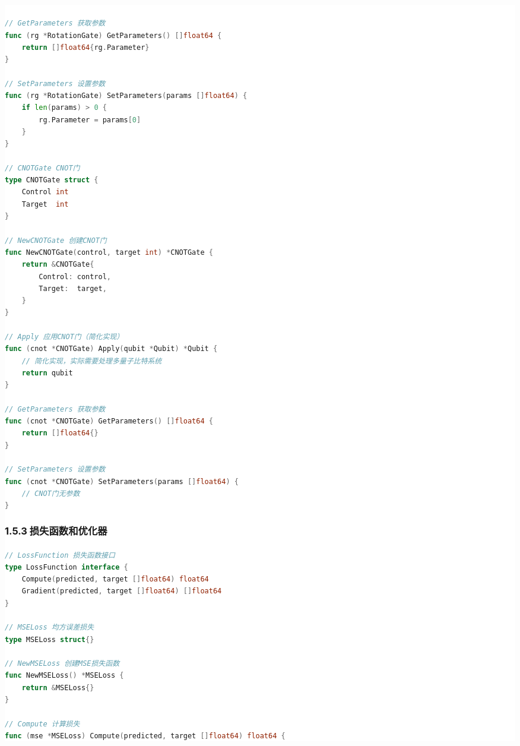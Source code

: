 ```go

// GetParameters 获取参数
func (rg *RotationGate) GetParameters() []float64 {
    return []float64{rg.Parameter}
}

// SetParameters 设置参数
func (rg *RotationGate) SetParameters(params []float64) {
    if len(params) > 0 {
        rg.Parameter = params[0]
    }
}

// CNOTGate CNOT门
type CNOTGate struct {
    Control int
    Target  int
}

// NewCNOTGate 创建CNOT门
func NewCNOTGate(control, target int) *CNOTGate {
    return &CNOTGate{
        Control: control,
        Target:  target,
    }
}

// Apply 应用CNOT门（简化实现）
func (cnot *CNOTGate) Apply(qubit *Qubit) *Qubit {
    // 简化实现，实际需要处理多量子比特系统
    return qubit
}

// GetParameters 获取参数
func (cnot *CNOTGate) GetParameters() []float64 {
    return []float64{}
}

// SetParameters 设置参数
func (cnot *CNOTGate) SetParameters(params []float64) {
    // CNOT门无参数
}
```

### 1.5.3 损失函数和优化器

```go
// LossFunction 损失函数接口
type LossFunction interface {
    Compute(predicted, target []float64) float64
    Gradient(predicted, target []float64) []float64
}

// MSELoss 均方误差损失
type MSELoss struct{}

// NewMSELoss 创建MSE损失函数
func NewMSELoss() *MSELoss {
    return &MSELoss{}
}

// Compute 计算损失
func (mse *MSELoss) Compute(predicted, target []float64) float64 {
```